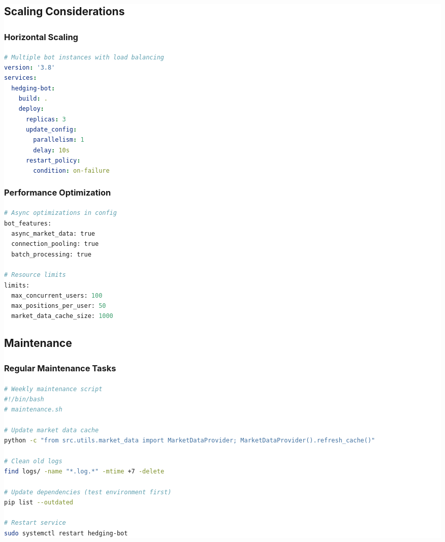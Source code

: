 ## Scaling Considerations

### Horizontal Scaling
```yaml
# Multiple bot instances with load balancing
version: '3.8'
services:
  hedging-bot:
    build: .
    deploy:
      replicas: 3
      update_config:
        parallelism: 1
        delay: 10s
      restart_policy:
        condition: on-failure
```

### Performance Optimization
```python
# Async optimizations in config
bot_features:
  async_market_data: true
  connection_pooling: true
  batch_processing: true

# Resource limits
limits:
  max_concurrent_users: 100
  max_positions_per_user: 50
  market_data_cache_size: 1000
```

## Maintenance

### Regular Maintenance Tasks
```bash
# Weekly maintenance script
#!/bin/bash
# maintenance.sh

# Update market data cache
python -c "from src.utils.market_data import MarketDataProvider; MarketDataProvider().refresh_cache()"

# Clean old logs
find logs/ -name "*.log.*" -mtime +7 -delete

# Update dependencies (test environment first)
pip list --outdated

# Restart service
sudo systemctl restart hedging-bot
```
